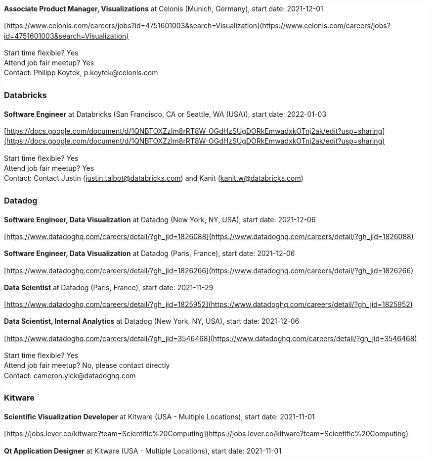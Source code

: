 **Associate Product Manager, Visualizations** at Celonis (Munich, Germany), start date: 2021-12-01


[https://www.celonis.com/careers/jobs?id=4751601003&search=Visualization](https://www.celonis.com/careers/jobs?id=4751601003&search=Visualization)

Start time flexible? Yes  
Attend job fair meetup? Yes  
Contact: Philipp Koytek, p.koytek@celonis.com  
### Databricks
**Software Engineer** at Databricks (San Francisco, CA or Seattle, WA (USA)), start date: 2022-01-03


[https://docs.google.com/document/d/1QNBTOXZzIm8rRT8W-OGdHzSUgDORkEmwadxkOTnj2ak/edit?usp=sharing](https://docs.google.com/document/d/1QNBTOXZzIm8rRT8W-OGdHzSUgDORkEmwadxkOTnj2ak/edit?usp=sharing)

Start time flexible? Yes  
Attend job fair meetup? Yes  
Contact: Contact Justin (justin.talbot@databricks.com) and Kanit (kanit.w@databricks.com)  
### Datadog
**Software Engineer, Data Visualization** at Datadog (New York, NY, USA), start date: 2021-12-06


[https://www.datadoghq.com/careers/detail/?gh_jid=1826088](https://www.datadoghq.com/careers/detail/?gh_jid=1826088)

**Software Engineer, Data Visualization** at Datadog (Paris, France), start date: 2021-12-06


[https://www.datadoghq.com/careers/detail/?gh_jid=1826266](https://www.datadoghq.com/careers/detail/?gh_jid=1826266)

**Data Scientist** at Datadog (Paris, France), start date: 2021-11-29


[https://www.datadoghq.com/careers/detail/?gh_jid=1825952](https://www.datadoghq.com/careers/detail/?gh_jid=1825952)

**Data Scientist, Internal Analytics** at Datadog (New York, NY, USA), start date: 2021-12-06


[https://www.datadoghq.com/careers/detail/?gh_jid=3546468](https://www.datadoghq.com/careers/detail/?gh_jid=3546468)

Start time flexible? Yes  
Attend job fair meetup? No, please contact directly  
Contact: cameron.yick@datadoghq.com  
### Kitware
**Scientific Visualization Developer** at Kitware (USA - Multiple Locations), start date: 2021-11-01


[https://jobs.lever.co/kitware?team=Scientific%20Computing](https://jobs.lever.co/kitware?team=Scientific%20Computing)

**Qt Application Designer** at Kitware (USA - Multiple Locations), start date: 2021-11-01

